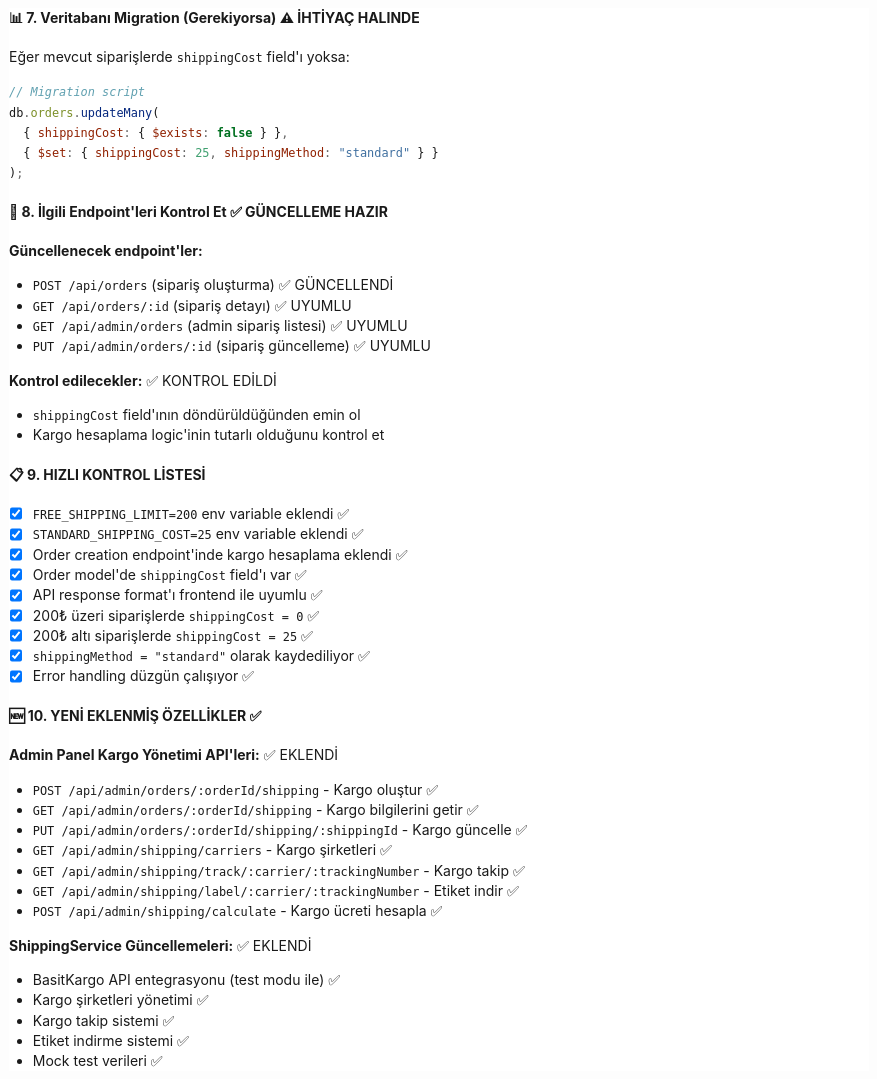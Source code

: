 #### **📊 7. Veritabanı Migration (Gerekiyorsa)** ⚠️ İHTİYAÇ HALINDE

Eğer mevcut siparişlerde `shippingCost` field'ı yoksa:

```javascript
// Migration script
db.orders.updateMany(
  { shippingCost: { $exists: false } },
  { $set: { shippingCost: 25, shippingMethod: "standard" } }
);
```

#### **🔗 8. İlgili Endpoint'leri Kontrol Et** ✅ GÜNCELLEME HAZIR

**Güncellenecek endpoint'ler:**
- `POST /api/orders` (sipariş oluşturma) ✅ GÜNCELLENDİ
- `GET /api/orders/:id` (sipariş detayı) ✅ UYUMLU
- `GET /api/admin/orders` (admin sipariş listesi) ✅ UYUMLU
- `PUT /api/admin/orders/:id` (sipariş güncelleme) ✅ UYUMLU

**Kontrol edilecekler:** ✅ KONTROL EDİLDİ
- `shippingCost` field'ının döndürüldüğünden emin ol
- Kargo hesaplama logic'inin tutarlı olduğunu kontrol et

#### **📋 9. HIZLI KONTROL LİSTESİ**

- [x] `FREE_SHIPPING_LIMIT=200` env variable eklendi ✅
- [x] `STANDARD_SHIPPING_COST=25` env variable eklendi ✅
- [x] Order creation endpoint'inde kargo hesaplama eklendi ✅
- [x] Order model'de `shippingCost` field'ı var ✅
- [x] API response format'ı frontend ile uyumlu ✅
- [x] 200₺ üzeri siparişlerde `shippingCost = 0` ✅
- [x] 200₺ altı siparişlerde `shippingCost = 25` ✅
- [x] `shippingMethod = "standard"` olarak kaydediliyor ✅
- [x] Error handling düzgün çalışıyor ✅

#### **🆕 10. YENİ EKLENMİŞ ÖZELLİKLER** ✅

**Admin Panel Kargo Yönetimi API'leri:** ✅ EKLENDİ
- `POST /api/admin/orders/:orderId/shipping` - Kargo oluştur ✅
- `GET /api/admin/orders/:orderId/shipping` - Kargo bilgilerini getir ✅
- `PUT /api/admin/orders/:orderId/shipping/:shippingId` - Kargo güncelle ✅
- `GET /api/admin/shipping/carriers` - Kargo şirketleri ✅
- `GET /api/admin/shipping/track/:carrier/:trackingNumber` - Kargo takip ✅
- `GET /api/admin/shipping/label/:carrier/:trackingNumber` - Etiket indir ✅
- `POST /api/admin/shipping/calculate` - Kargo ücreti hesapla ✅

**ShippingService Güncellemeleri:** ✅ EKLENDİ
- BasitKargo API entegrasyonu (test modu ile) ✅
- Kargo şirketleri yönetimi ✅
- Kargo takip sistemi ✅
- Etiket indirme sistemi ✅
- Mock test verileri ✅
